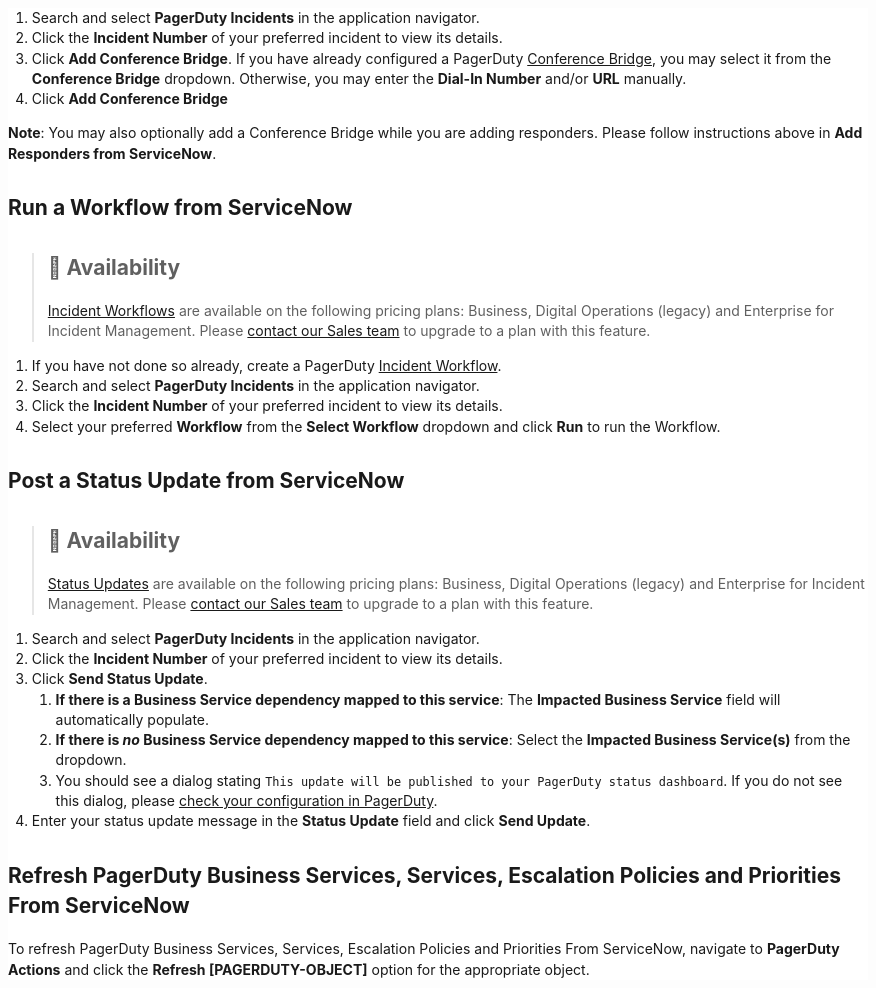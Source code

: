 1. Search and select **PagerDuty Incidents** in the application navigator.
2. Click the **Incident Number** of your preferred incident to view its details.
3. Click **Add Conference Bridge**. If you have already configured a PagerDuty [Conference Bridge](/main/docs/conference-bridge), you may select it from the **Conference Bridge** dropdown. Otherwise, you may enter the **Dial-In Number** and/or **URL** manually.
4. Click **Add Conference Bridge**

**Note**: You may also optionally add a Conference Bridge while you are adding responders. Please follow instructions above in **Add Responders from ServiceNow**.

Run a Workflow from ServiceNow
------------------------------

> 📘 Availability
> --------------
> 
> [Incident Workflows](/main/docs/incident-workflows) are available on the following pricing plans: Business, Digital Operations (legacy) and Enterprise for Incident Management. Please [contact our Sales team](https://www.pagerduty.com/contact-us/) to upgrade to a plan with this feature.

1. If you have not done so already, create a PagerDuty [Incident Workflow](/main/docs/incident-workflows).
2. Search and select **PagerDuty Incidents** in the application navigator.
3. Click the **Incident Number** of your preferred incident to view its details.
4. Select your preferred **Workflow** from the **Select Workflow** dropdown and click **Run** to run the Workflow.

Post a Status Update from ServiceNow
------------------------------------

> 📘 Availability
> --------------
> 
> [Status Updates](/main/docs/communicate-with-stakeholders#status-updates) are available on the following pricing plans: Business, Digital Operations (legacy) and Enterprise for Incident Management. Please [contact our Sales team](https://www.pagerduty.com/contact-us/) to upgrade to a plan with this feature.

1. Search and select **PagerDuty Incidents** in the application navigator.
2. Click the **Incident Number** of your preferred incident to view its details.
3. Click **Send Status Update**.
   1. **If there is a Business Service dependency mapped to this service**: The **Impacted Business Service** field will automatically populate.
   2. **If there is *no* Business Service dependency mapped to this service**: Select the **Impacted Business Service(s)** from the dropdown.
   3. You should see a dialog stating `This update will be published to your PagerDuty status dashboard`. If you do not see this dialog, please [check your configuration in PagerDuty](/main/docs/internal-status-page#view-status-updates).
4. Enter your status update message in the **Status Update** field and click **Send Update**.

Refresh PagerDuty Business Services, Services, Escalation Policies and Priorities From ServiceNow
-------------------------------------------------------------------------------------------------

To refresh PagerDuty Business Services, Services, Escalation Policies and Priorities From ServiceNow, navigate to **PagerDuty**  **Actions** and click the **Refresh [PAGERDUTY-OBJECT]** option for the appropriate object.
